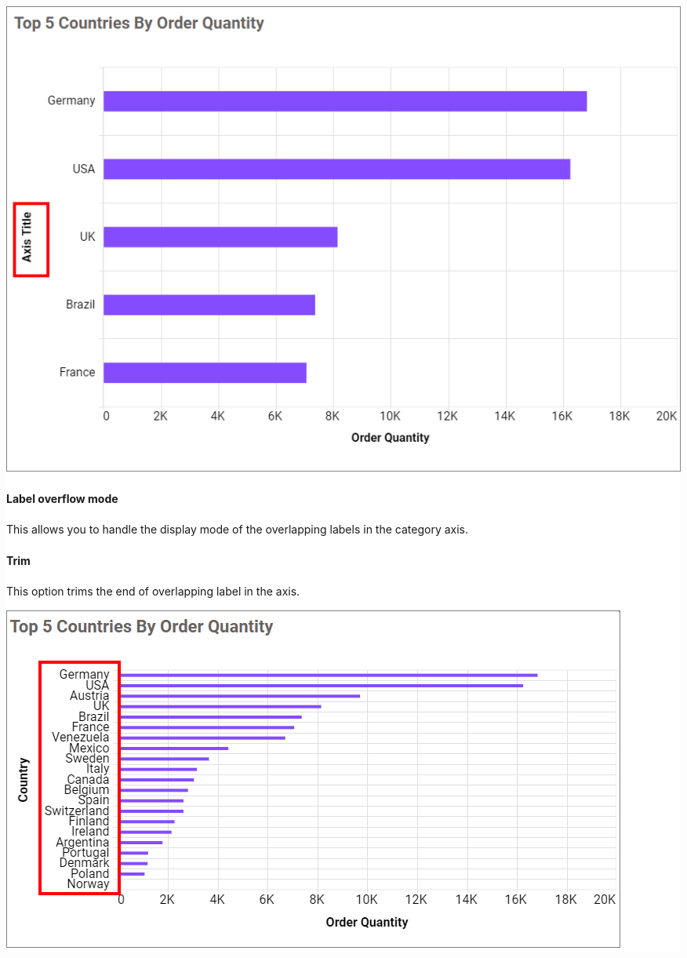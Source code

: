 ![category axis title](/static/assets/embedded/visualizing-data/visualization-widgets/images/bar-chart/axis-title-edit.png)

#### Label overflow mode

This allows you to handle the display mode of the overlapping labels in the category axis.

#### Trim

This option trims the end of overlapping label in the axis.

![Trimmed label overflow](/static/assets/embedded/visualizing-data/visualization-widgets/images/bar-chart/trim.png)
